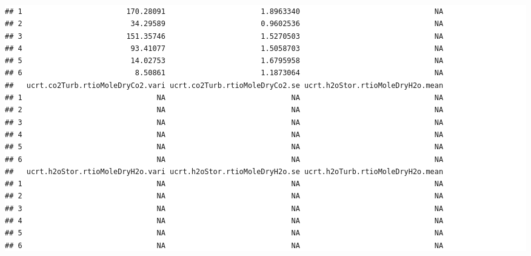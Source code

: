     ## 1                        170.28091                      1.8963340                               NA
    ## 2                         34.29589                      0.9602536                               NA
    ## 3                        151.35746                      1.5270503                               NA
    ## 4                         93.41077                      1.5058703                               NA
    ## 5                         14.02753                      1.6795958                               NA
    ## 6                          8.50861                      1.1873064                               NA
    ##   ucrt.co2Turb.rtioMoleDryCo2.vari ucrt.co2Turb.rtioMoleDryCo2.se ucrt.h2oStor.rtioMoleDryH2o.mean
    ## 1                               NA                             NA                               NA
    ## 2                               NA                             NA                               NA
    ## 3                               NA                             NA                               NA
    ## 4                               NA                             NA                               NA
    ## 5                               NA                             NA                               NA
    ## 6                               NA                             NA                               NA
    ##   ucrt.h2oStor.rtioMoleDryH2o.vari ucrt.h2oStor.rtioMoleDryH2o.se ucrt.h2oTurb.rtioMoleDryH2o.mean
    ## 1                               NA                             NA                               NA
    ## 2                               NA                             NA                               NA
    ## 3                               NA                             NA                               NA
    ## 4                               NA                             NA                               NA
    ## 5                               NA                             NA                               NA
    ## 6                               NA                             NA                               NA